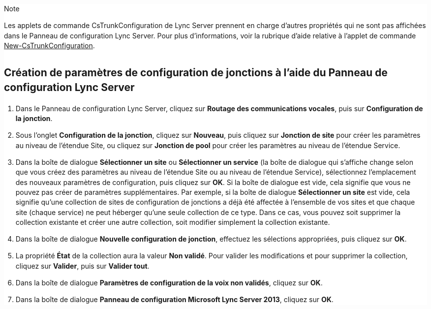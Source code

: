 
> [!NOTE]  
> Les applets de commande CsTrunkConfiguration de Lync Server prennent en charge d’autres propriétés qui ne sont pas affichées dans le Panneau de configuration Lync Server. Pour plus d’informations, voir la rubrique d’aide relative à l’applet de commande <a href="https://docs.microsoft.com/en-us/powershell/module/skype/New-CsTrunkConfiguration">New-CsTrunkConfiguration</a>.

## Création de paramètres de configuration de jonctions à l’aide du Panneau de configuration Lync Server

1.  Dans le Panneau de configuration Lync Server, cliquez sur **Routage des communications vocales**, puis sur **Configuration de la jonction**.

2.  Sous l’onglet **Configuration de la jonction**, cliquez sur **Nouveau**, puis cliquez sur **Jonction de site** pour créer les paramètres au niveau de l’étendue Site, ou cliquez sur **Jonction de pool** pour créer les paramètres au niveau de l’étendue Service.

3.  Dans la boîte de dialogue **Sélectionner un site** ou **Sélectionner un service** (la boîte de dialogue qui s’affiche change selon que vous créez des paramètres au niveau de l’étendue Site ou au niveau de l’étendue Service), sélectionnez l’emplacement des nouveaux paramètres de configuration, puis cliquez sur **OK**. Si la boîte de dialogue est vide, cela signifie que vous ne pouvez pas créer de paramètres supplémentaires. Par exemple, si la boîte de dialogue **Sélectionner un site** est vide, cela signifie qu’une collection de sites de configuration de jonctions a déjà été affectée à l’ensemble de vos sites et que chaque site (chaque service) ne peut héberger qu’une seule collection de ce type. Dans ce cas, vous pouvez soit supprimer la collection existante et créer une autre collection, soit modifier simplement la collection existante.

4.  Dans la boîte de dialogue **Nouvelle configuration de jonction**, effectuez les sélections appropriées, puis cliquez sur **OK**.

5.  La propriété **État** de la collection aura la valeur **Non validé**. Pour valider les modifications et pour supprimer la collection, cliquez sur **Valider**, puis sur **Valider tout**.

6.  Dans la boîte de dialogue **Paramètres de configuration de la voix non validés**, cliquez sur **OK**.

7.  Dans la boîte de dialogue **Panneau de configuration Microsoft Lync Server 2013**, cliquez sur **OK**.

